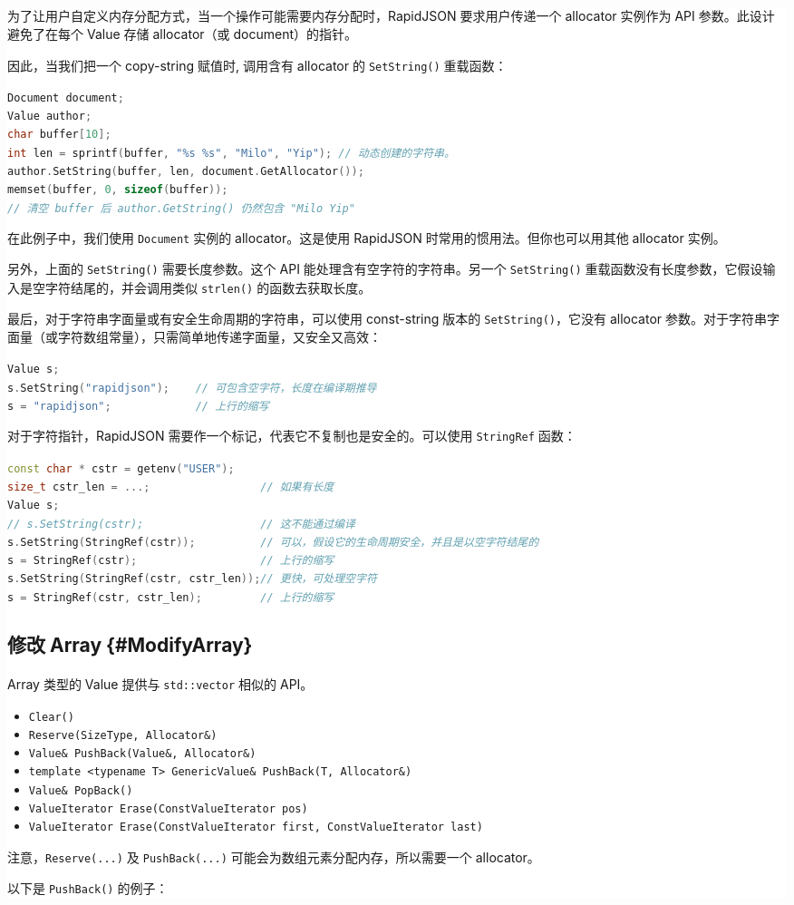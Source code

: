 为了让用户自定义内存分配方式，当一个操作可能需要内存分配时，RapidJSON 要求用户传递一个 allocator 实例作为 API 参数。此设计避免了在每个 Value 存储 allocator（或 document）的指针。

因此，当我们把一个 copy-string 赋值时, 调用含有 allocator 的 `SetString()` 重载函数：

~~~~~~~~~~cpp
Document document;
Value author;
char buffer[10];
int len = sprintf(buffer, "%s %s", "Milo", "Yip"); // 动态创建的字符串。
author.SetString(buffer, len, document.GetAllocator());
memset(buffer, 0, sizeof(buffer));
// 清空 buffer 后 author.GetString() 仍然包含 "Milo Yip"
~~~~~~~~~~

在此例子中，我们使用 `Document` 实例的 allocator。这是使用 RapidJSON 时常用的惯用法。但你也可以用其他 allocator 实例。

另外，上面的 `SetString()` 需要长度参数。这个 API 能处理含有空字符的字符串。另一个 `SetString()` 重载函数没有长度参数，它假设输入是空字符结尾的，并会调用类似 `strlen()` 的函数去获取长度。

最后，对于字符串字面量或有安全生命周期的字符串，可以使用 const-string 版本的 `SetString()`，它没有
allocator 参数。对于字符串字面量（或字符数组常量），只需简单地传递字面量，又安全又高效：

~~~~~~~~~~cpp
Value s;
s.SetString("rapidjson");    // 可包含空字符，长度在编译期推导
s = "rapidjson";             // 上行的缩写
~~~~~~~~~~

对于字符指针，RapidJSON 需要作一个标记，代表它不复制也是安全的。可以使用 `StringRef` 函数：

~~~~~~~~~cpp
const char * cstr = getenv("USER");
size_t cstr_len = ...;                 // 如果有长度
Value s;
// s.SetString(cstr);                  // 这不能通过编译
s.SetString(StringRef(cstr));          // 可以，假设它的生命周期安全，并且是以空字符结尾的
s = StringRef(cstr);                   // 上行的缩写
s.SetString(StringRef(cstr, cstr_len));// 更快，可处理空字符
s = StringRef(cstr, cstr_len);         // 上行的缩写

~~~~~~~~~

## 修改 Array {#ModifyArray}
Array 类型的 Value 提供与 `std::vector` 相似的 API。

* `Clear()`
* `Reserve(SizeType, Allocator&)`
* `Value& PushBack(Value&, Allocator&)`
* `template <typename T> GenericValue& PushBack(T, Allocator&)`
* `Value& PopBack()`
* `ValueIterator Erase(ConstValueIterator pos)`
* `ValueIterator Erase(ConstValueIterator first, ConstValueIterator last)`

注意，`Reserve(...)` 及 `PushBack(...)` 可能会为数组元素分配内存，所以需要一个 allocator。

以下是 `PushBack()` 的例子：
